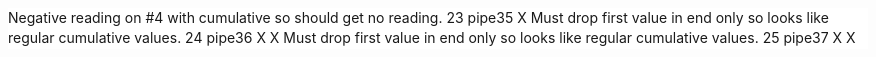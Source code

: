    <td>
   </td>
   <td>
   </td>
    <td>
   </td>
   <td>Negative reading on #4 with cumulative so should get no reading.
   </td>
  </tr>
<tr>
   <td>23
   </td>
   <td>pipe35
   </td>
   <td>
   </td>
   <td>
   <td>
   </td>
   </td>
   <td>
   </td>
   <td>
   </td>
   <td>
   </td>
    <td>X
   </td>
   <td>Must drop first value in end only so looks like regular cumulative values.
   </td>
  </tr>
  <tr>
   <td>24
   </td>
   <td>pipe36
   </td>
   <td>X
   </td>
   <td>
   <td>
   </td>
   </td>
   <td>
   </td>
   <td>
   </td>
   <td>
   </td>
    <td>X
   </td>
   <td>Must drop first value in end only so looks like regular cumulative values.
   </td>
  </tr>
  <tr>
  <td>25
  </td>
  <td>pipe37
   </td>
   <td>X
   </td>
   <td>X
   </td>
   <td>
   </td>